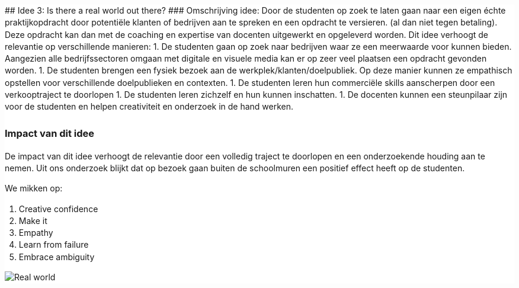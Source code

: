 <div class="row 200%">
<div class="6u 12u$(medium)" markdown="1">
## Idee 3: Is there a real world out there?
### Omschrijving idee:
Door de studenten op zoek te laten gaan naar een eigen échte praktijkopdracht door potentiële klanten of bedrijven aan te spreken en een opdracht te versieren. (al dan niet tegen betaling). Deze opdracht kan dan met de coaching en expertise van docenten uitgewerkt en opgeleverd worden.
Dit idee verhoogt de relevantie op verschillende manieren:
1.  De studenten gaan op zoek naar bedrijven waar ze een meerwaarde voor kunnen bieden. Aangezien alle bedrijfssectoren omgaan met digitale en visuele media kan er op zeer veel plaatsen een opdracht gevonden worden.
1.  De studenten brengen een fysiek bezoek aan de werkplek/klanten/doelpubliek. Op deze manier kunnen ze empathisch opstellen voor verschillende doelpublieken en contexten.
1.  De studenten leren hun commerciële skills aanscherpen door een verkooptraject te doorlopen
1.  De studenten leren zichzelf en hun kunnen inschatten.
1.  De docenten kunnen een steunpilaar zijn voor de studenten en helpen creativiteit en onderzoek in de hand werken.

### Impact van dit idee
De impact van dit idee verhoogt de relevantie door een volledig traject te doorlopen en een onderzoekende houding aan te nemen.
Uit ons onderzoek blijkt dat op bezoek gaan buiten de schoolmuren een positief effect heeft op de studenten.

We mikken op:
1.  Creative confidence
1.  Make it
1.  Empathy
1.  Learn from failure
1.  Embrace ambiguity
</div>
<div class="6u$ 12u$(medium)">
<img src="../assets/images/hmw-1-realworld.jpg" alt="Real world" style="width:100%" />
</div>
</div>